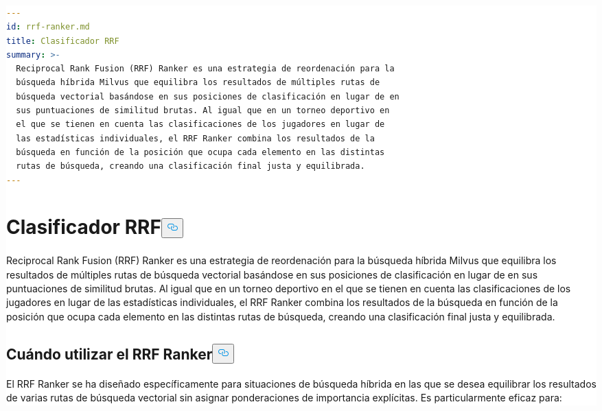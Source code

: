 ```yaml
---
id: rrf-ranker.md
title: Clasificador RRF
summary: >-
  Reciprocal Rank Fusion (RRF) Ranker es una estrategia de reordenación para la
  búsqueda híbrida Milvus que equilibra los resultados de múltiples rutas de
  búsqueda vectorial basándose en sus posiciones de clasificación en lugar de en
  sus puntuaciones de similitud brutas. Al igual que en un torneo deportivo en
  el que se tienen en cuenta las clasificaciones de los jugadores en lugar de
  las estadísticas individuales, el RRF Ranker combina los resultados de la
  búsqueda en función de la posición que ocupa cada elemento en las distintas
  rutas de búsqueda, creando una clasificación final justa y equilibrada.
---
```

<h1 id="RRF-Ranker" class="common-anchor-header">Clasificador RRF<button data-href="#RRF-Ranker" class="anchor-icon" translate="no">
      <svg translate="no"
        aria-hidden="true"
        focusable="false"
        height="20"
        version="1.1"
        viewBox="0 0 16 16"
        width="16"
      >
        <path
          fill="#0092E4"
          fill-rule="evenodd"
          d="M4 9h1v1H4c-1.5 0-3-1.69-3-3.5S2.55 3 4 3h4c1.45 0 3 1.69 3 3.5 0 1.41-.91 2.72-2 3.25V8.59c.58-.45 1-1.27 1-2.09C10 5.22 8.98 4 8 4H4c-.98 0-2 1.22-2 2.5S3 9 4 9zm9-3h-1v1h1c1 0 2 1.22 2 2.5S13.98 12 13 12H9c-.98 0-2-1.22-2-2.5 0-.83.42-1.64 1-2.09V6.25c-1.09.53-2 1.84-2 3.25C6 11.31 7.55 13 9 13h4c1.45 0 3-1.69 3-3.5S14.5 6 13 6z"
        ></path>
      </svg>
    </button></h1><p>Reciprocal Rank Fusion (RRF) Ranker es una estrategia de reordenación para la búsqueda híbrida Milvus que equilibra los resultados de múltiples rutas de búsqueda vectorial basándose en sus posiciones de clasificación en lugar de en sus puntuaciones de similitud brutas. Al igual que en un torneo deportivo en el que se tienen en cuenta las clasificaciones de los jugadores en lugar de las estadísticas individuales, el RRF Ranker combina los resultados de la búsqueda en función de la posición que ocupa cada elemento en las distintas rutas de búsqueda, creando una clasificación final justa y equilibrada.</p>
<h2 id="When-to-use-RRF-Ranker" class="common-anchor-header">Cuándo utilizar el RRF Ranker<button data-href="#When-to-use-RRF-Ranker" class="anchor-icon" translate="no">
      <svg translate="no"
        aria-hidden="true"
        focusable="false"
        height="20"
        version="1.1"
        viewBox="0 0 16 16"
        width="16"
      >
        <path
          fill="#0092E4"
          fill-rule="evenodd"
          d="M4 9h1v1H4c-1.5 0-3-1.69-3-3.5S2.55 3 4 3h4c1.45 0 3 1.69 3 3.5 0 1.41-.91 2.72-2 3.25V8.59c.58-.45 1-1.27 1-2.09C10 5.22 8.98 4 8 4H4c-.98 0-2 1.22-2 2.5S3 9 4 9zm9-3h-1v1h1c1 0 2 1.22 2 2.5S13.98 12 13 12H9c-.98 0-2-1.22-2-2.5 0-.83.42-1.64 1-2.09V6.25c-1.09.53-2 1.84-2 3.25C6 11.31 7.55 13 9 13h4c1.45 0 3-1.69 3-3.5S14.5 6 13 6z"
        ></path>
      </svg>
    </button></h2><p>El RRF Ranker se ha diseñado específicamente para situaciones de búsqueda híbrida en las que se desea equilibrar los resultados de varias rutas de búsqueda vectorial sin asignar ponderaciones de importancia explícitas. Es particularmente eficaz para:</p>